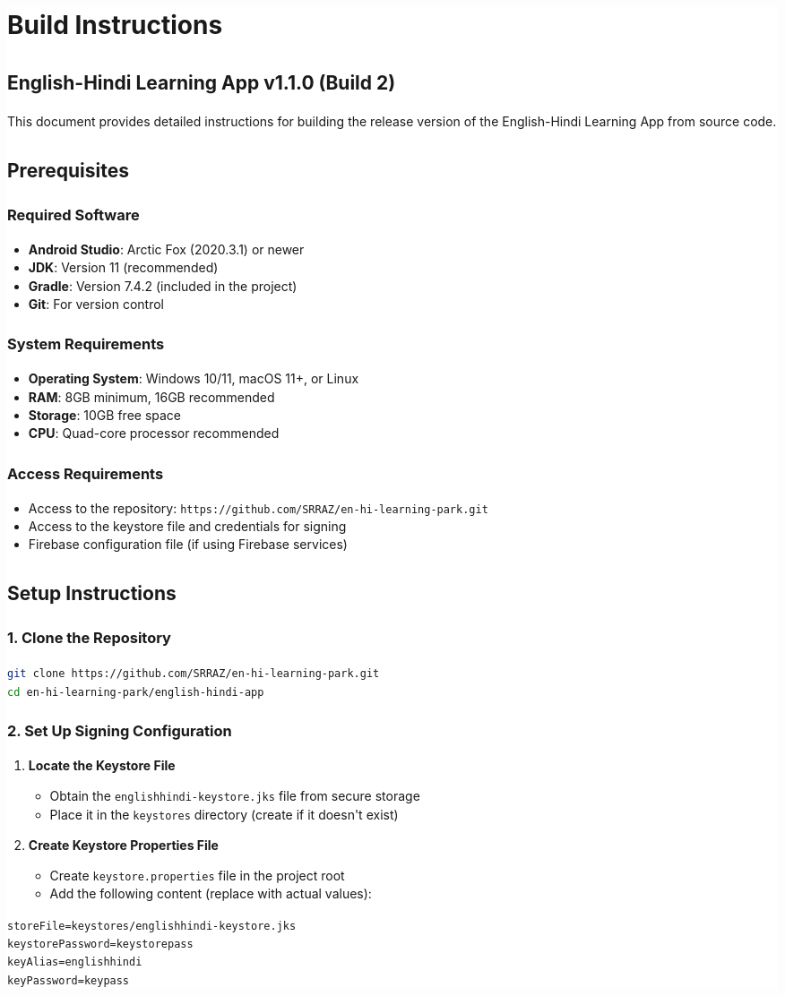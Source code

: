 # Build Instructions
## English-Hindi Learning App v1.1.0 (Build 2)

This document provides detailed instructions for building the release version of the English-Hindi Learning App from source code.

## Prerequisites

### Required Software

- **Android Studio**: Arctic Fox (2020.3.1) or newer
- **JDK**: Version 11 (recommended)
- **Gradle**: Version 7.4.2 (included in the project)
- **Git**: For version control

### System Requirements

- **Operating System**: Windows 10/11, macOS 11+, or Linux
- **RAM**: 8GB minimum, 16GB recommended
- **Storage**: 10GB free space
- **CPU**: Quad-core processor recommended

### Access Requirements

- Access to the repository: `https://github.com/SRRAZ/en-hi-learning-park.git`
- Access to the keystore file and credentials for signing
- Firebase configuration file (if using Firebase services)

## Setup Instructions

### 1. Clone the Repository

```bash
git clone https://github.com/SRRAZ/en-hi-learning-park.git
cd en-hi-learning-park/english-hindi-app
```

### 2. Set Up Signing Configuration

1. **Locate the Keystore File**
   - Obtain the `englishhindi-keystore.jks` file from secure storage
   - Place it in the `keystores` directory (create if it doesn't exist)

2. **Create Keystore Properties File**
   - Create `keystore.properties` file in the project root
   - Add the following content (replace with actual values):

```properties
storeFile=keystores/englishhindi-keystore.jks
keystorePassword=keystorepass
keyAlias=englishhindi
keyPassword=keypass
```
